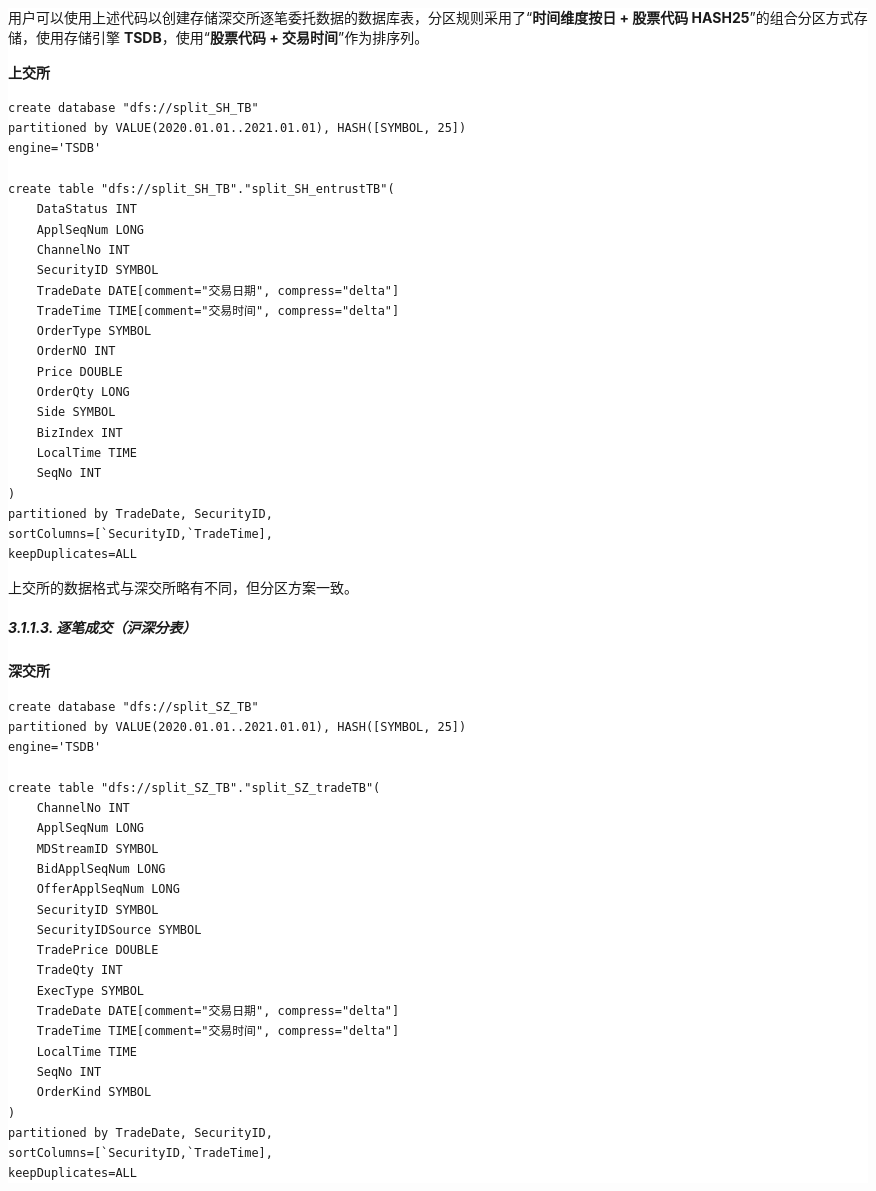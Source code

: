 用户可以使用上述代码以创建存储深交所逐笔委托数据的数据库表，分区规则采用了“**时间维度按日 + 股票代码 HASH25**”的组合分区方式存储，使用存储引擎 **TSDB**，使用“**股票代码 + 交易时间**”作为排序列。

**上交所**

```
create database "dfs://split_SH_TB"
partitioned by VALUE(2020.01.01..2021.01.01), HASH([SYMBOL, 25])
engine='TSDB'

create table "dfs://split_SH_TB"."split_SH_entrustTB"(
    DataStatus INT
    ApplSeqNum LONG
    ChannelNo INT
    SecurityID SYMBOL
    TradeDate DATE[comment="交易日期", compress="delta"]
    TradeTime TIME[comment="交易时间", compress="delta"]
    OrderType SYMBOL
    OrderNO INT
    Price DOUBLE
    OrderQty LONG
    Side SYMBOL
    BizIndex INT
    LocalTime TIME
    SeqNo INT
)
partitioned by TradeDate, SecurityID,
sortColumns=[`SecurityID,`TradeTime],
keepDuplicates=ALL
```

上交所的数据格式与深交所略有不同，但分区方案一致。

##### 3.1.1.3. 逐笔成交（沪深分表）

**深交所**

```
create database "dfs://split_SZ_TB"
partitioned by VALUE(2020.01.01..2021.01.01), HASH([SYMBOL, 25])
engine='TSDB'

create table "dfs://split_SZ_TB"."split_SZ_tradeTB"(
    ChannelNo INT
    ApplSeqNum LONG
    MDStreamID SYMBOL
    BidApplSeqNum LONG
    OfferApplSeqNum LONG
    SecurityID SYMBOL
    SecurityIDSource SYMBOL
    TradePrice DOUBLE
    TradeQty INT
    ExecType SYMBOL
    TradeDate DATE[comment="交易日期", compress="delta"]
    TradeTime TIME[comment="交易时间", compress="delta"]
    LocalTime TIME
    SeqNo INT
    OrderKind SYMBOL
)
partitioned by TradeDate, SecurityID,
sortColumns=[`SecurityID,`TradeTime],
keepDuplicates=ALL
```
